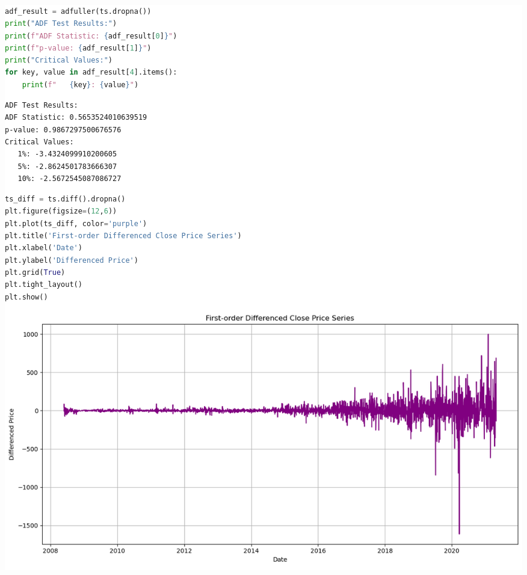 


```python
adf_result = adfuller(ts.dropna())
print("ADF Test Results:")
print(f"ADF Statistic: {adf_result[0]}")
print(f"p-value: {adf_result[1]}")
print("Critical Values:")
for key, value in adf_result[4].items():
    print(f"   {key}: {value}")
```

    ADF Test Results:
    ADF Statistic: 0.5653524010639519
    p-value: 0.9867297500676576
    Critical Values:
       1%: -3.4324099910200605
       5%: -2.8624501783666307
       10%: -2.5672545087086727



```python
ts_diff = ts.diff().dropna()
plt.figure(figsize=(12,6))
plt.plot(ts_diff, color='purple')
plt.title('First-order Differenced Close Price Series')
plt.xlabel('Date')
plt.ylabel('Differenced Price')
plt.grid(True)
plt.tight_layout()
plt.show()
```


    
![png](output_13_0.png)
    